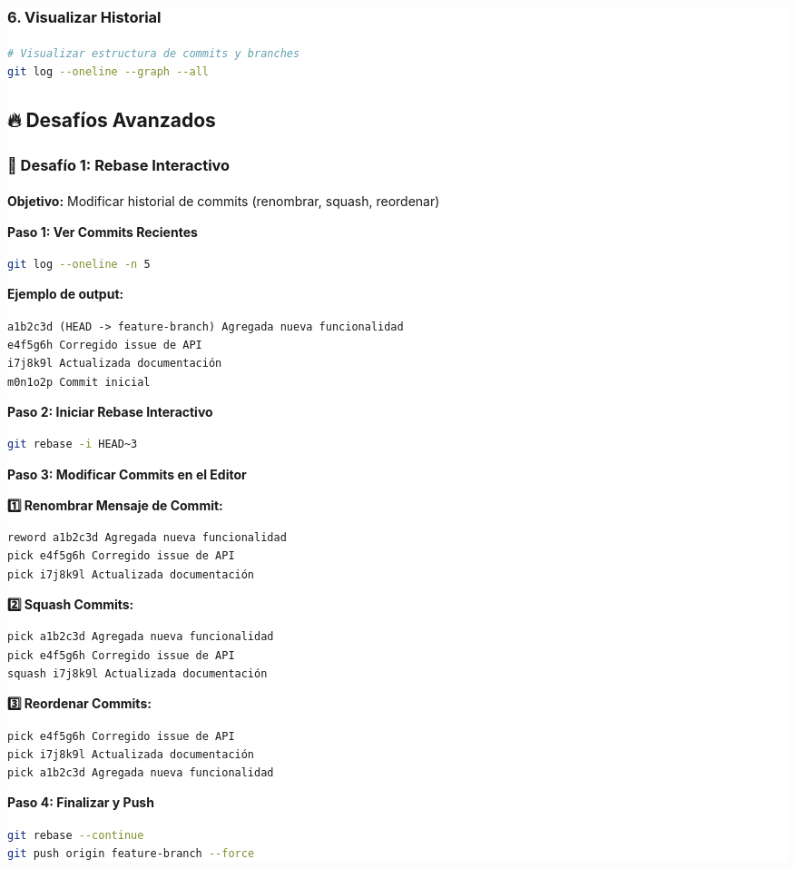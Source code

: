 ### 6. Visualizar Historial
```bash
# Visualizar estructura de commits y branches
git log --oneline --graph --all
```

## 🔥 Desafíos Avanzados

### 🔹 Desafío 1: Rebase Interactivo
**Objetivo:** Modificar historial de commits (renombrar, squash, reordenar)

**Paso 1: Ver Commits Recientes**
```bash
git log --oneline -n 5
```

**Ejemplo de output:**
```
a1b2c3d (HEAD -> feature-branch) Agregada nueva funcionalidad
e4f5g6h Corregido issue de API
i7j8k9l Actualizada documentación
m0n1o2p Commit inicial
```

**Paso 2: Iniciar Rebase Interactivo**
```bash
git rebase -i HEAD~3
```

**Paso 3: Modificar Commits en el Editor**

**1️⃣ Renombrar Mensaje de Commit:**
```
reword a1b2c3d Agregada nueva funcionalidad
pick e4f5g6h Corregido issue de API
pick i7j8k9l Actualizada documentación
```

**2️⃣ Squash Commits:**
```
pick a1b2c3d Agregada nueva funcionalidad
pick e4f5g6h Corregido issue de API
squash i7j8k9l Actualizada documentación
```

**3️⃣ Reordenar Commits:**
```
pick e4f5g6h Corregido issue de API
pick i7j8k9l Actualizada documentación
pick a1b2c3d Agregada nueva funcionalidad
```

**Paso 4: Finalizar y Push**
```bash
git rebase --continue
git push origin feature-branch --force
```
